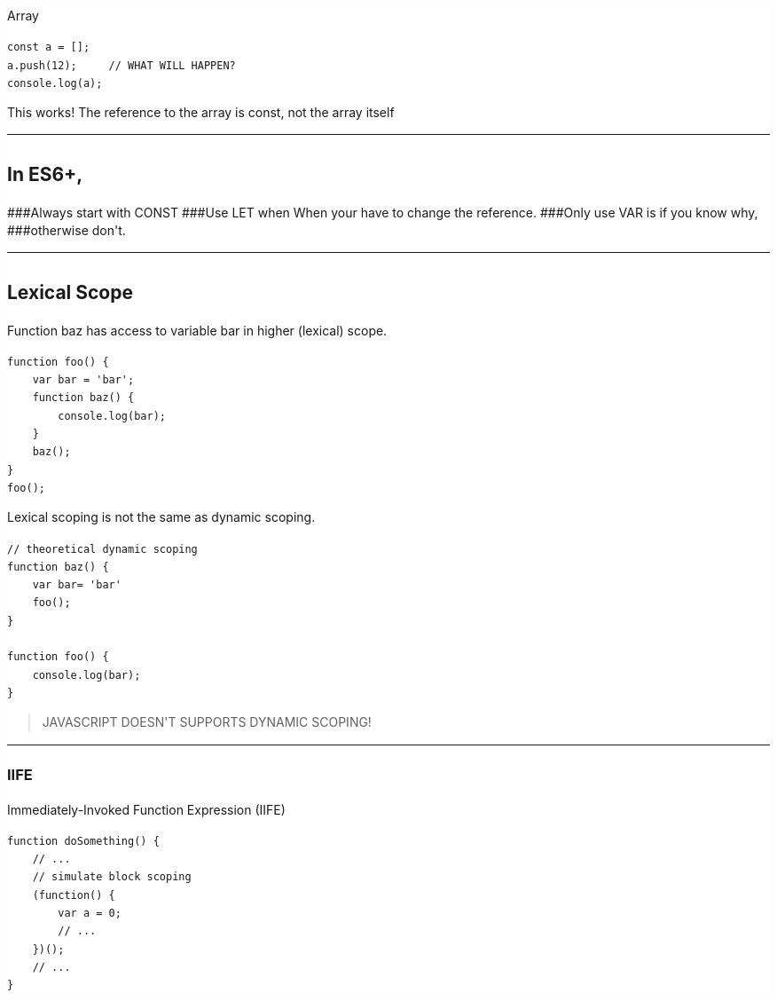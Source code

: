 Array

    const a = [];
    a.push(12);     // WHAT WILL HAPPEN?
    console.log(a);

This works!
The reference to the array is const, not the array itself


----

## In ES6+,
###Always start with CONST
###Use LET when When your have to change the reference.
###Only use VAR is if you know why,
###otherwise don't.

----

## Lexical Scope

Function baz has access to variable bar in higher (lexical) scope.

    function foo() {
        var bar = 'bar';
        function baz() {
            console.log(bar);
        }
        baz();
    }
    foo();

Lexical scoping is not the same as dynamic scoping.

    // theoretical dynamic scoping
    function baz() {
        var bar= 'bar'
        foo();
    }

    function foo() {
        console.log(bar);
    }

> JAVASCRIPT DOESN'T SUPPORTS DYNAMIC SCOPING!

----

### IIFE

Immediately-Invoked Function Expression (IIFE)

    function doSomething() {
        // ...
        // simulate block scoping
        (function() {
            var a = 0;
            // ...
        })();
        // ...
    }
